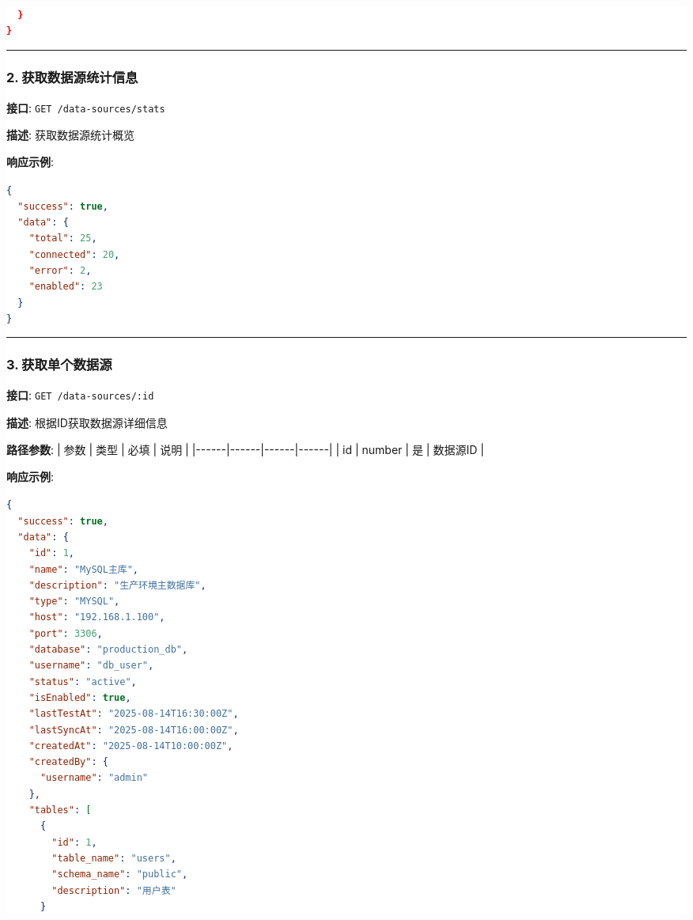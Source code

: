 ```json
  }
}
```

---

### 2. 获取数据源统计信息

**接口**: `GET /data-sources/stats`

**描述**: 获取数据源统计概览

**响应示例**:
```json
{
  "success": true,
  "data": {
    "total": 25,
    "connected": 20,
    "error": 2,
    "enabled": 23
  }
}
```

---

### 3. 获取单个数据源

**接口**: `GET /data-sources/:id`

**描述**: 根据ID获取数据源详细信息

**路径参数**:
| 参数 | 类型 | 必填 | 说明 |
|------|------|------|------|
| id | number | 是 | 数据源ID |

**响应示例**:
```json
{
  "success": true,
  "data": {
    "id": 1,
    "name": "MySQL主库",
    "description": "生产环境主数据库",
    "type": "MYSQL",
    "host": "192.168.1.100",
    "port": 3306,
    "database": "production_db",
    "username": "db_user",
    "status": "active",
    "isEnabled": true,
    "lastTestAt": "2025-08-14T16:30:00Z",
    "lastSyncAt": "2025-08-14T16:00:00Z",
    "createdAt": "2025-08-14T10:00:00Z",
    "createdBy": {
      "username": "admin"
    },
    "tables": [
      {
        "id": 1,
        "table_name": "users",
        "schema_name": "public",
        "description": "用户表"
      }
```